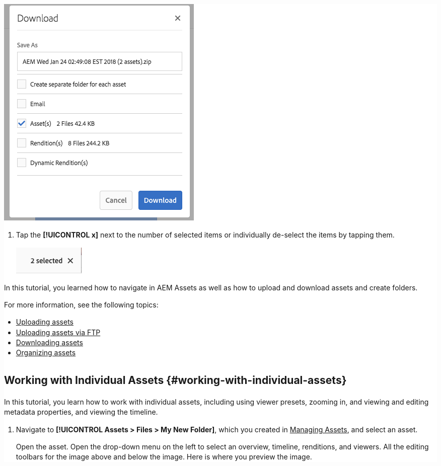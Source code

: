    ![screen_shot_2018-01-24at144913](assets/screen_shot_2018-01-24at144913.png)

1. Tap the **[!UICONTROL x]** next to the number of selected items or individually de-select the items by tapping them.

   ![screen_shot_2018-01-24at145029](assets/screen_shot_2018-01-24at145029.png)

In this tutorial, you learned how to navigate in AEM Assets as well as how to upload and download assets and create folders.

For more information, see the following topics:

* [Uploading assets](managing-assets-touch-ui.md#uploading-assets)
* [Uploading assets via FTP](managing-assets-touch-ui.md#uploading-assets-using-ftp)
* [Downloading assets](managing-assets-touch-ui.md#downloading-assets)
* [Organizing assets](best-practices-for-file-management.md)

## Working with Individual Assets {#working-with-individual-assets}

In this tutorial, you learn how to work with individual assets, including using viewer presets, zooming in, and viewing and editing metadata properties, and viewing the timeline.

1. Navigate to **[!UICONTROL Assets &gt; Files &gt; My New Folder]**, which you created in [Managing Assets](#managing-assets), and select an asset.

   Open the asset. Open the drop-down menu on the left to select an overview, timeline, renditions, and viewers. All the editing toolbars for the image above and below the image. Here is where you preview the image.

